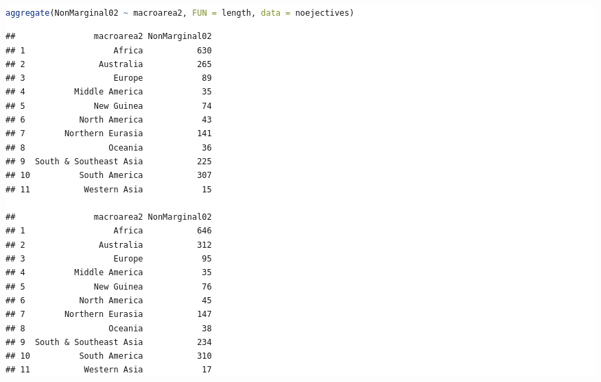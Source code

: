 ``` r
aggregate(NonMarginal02 ~ macroarea2, FUN = length, data = noejectives)
```

    ##                macroarea2 NonMarginal02
    ## 1                  Africa           630
    ## 2               Australia           265
    ## 3                  Europe            89
    ## 4          Middle America            35
    ## 5              New Guinea            74
    ## 6           North America            43
    ## 7        Northern Eurasia           141
    ## 8                 Oceania            36
    ## 9  South & Southeast Asia           225
    ## 10          South America           307
    ## 11           Western Asia            15

    ##                macroarea2 NonMarginal02
    ## 1                  Africa           646
    ## 2               Australia           312
    ## 3                  Europe            95
    ## 4          Middle America            35
    ## 5              New Guinea            76
    ## 6           North America            45
    ## 7        Northern Eurasia           147
    ## 8                 Oceania            38
    ## 9  South & Southeast Asia           234
    ## 10          South America           310
    ## 11           Western Asia            17
